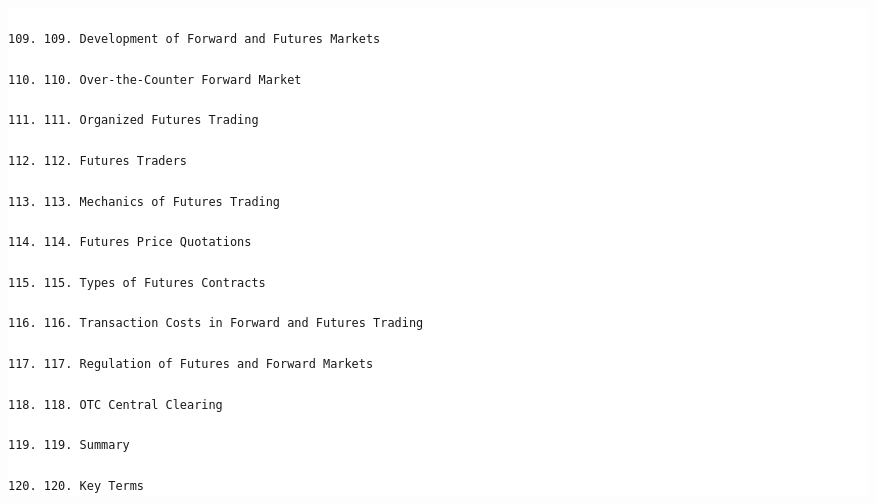                                                                                                                                                                                                                                                                                                                                                                                                                                              109. 109. Development of Forward and Futures Markets
                                                                                                                                                                                                                                                                                                                                                                                                                                                  110. 110. Over-the-Counter Forward Market
                                                                                                                                                                                                                                                                                                                                                                                                                                                       111. 111. Organized Futures Trading
                                                                                                                                                                                                                                                                                                                                                                                                                                                            112. 112. Futures Traders
                                                                                                                                                                                                                                                                                                                                                                                                                                                                 113. 113. Mechanics of Futures Trading
                                                                                                                                                                                                                                                                                                                                                                                                                                                                      114. 114. Futures Price Quotations
                                                                                                                                                                                                                                                                                                                                                                                                                                                                           115. 115. Types of Futures Contracts
                                                                                                                                                                                                                                                                                                                                                                                                                                                                                116. 116. Transaction Costs in Forward and Futures Trading
                                                                                                                                                                                                                                                                                                                                                                                                                                                                                     117. 117. Regulation of Futures and Forward Markets
                                                                                                                                                                                                                                                                                                                                                                                                                                                                                          118. 118. OTC Central Clearing
                                                                                                                                                                                                                                                                                                                                                                                                                                                                                               119. 119. Summary
                                                                                                                                                                                                                                                                                                                                                                                                                                                                                                    120. 120. Key Terms